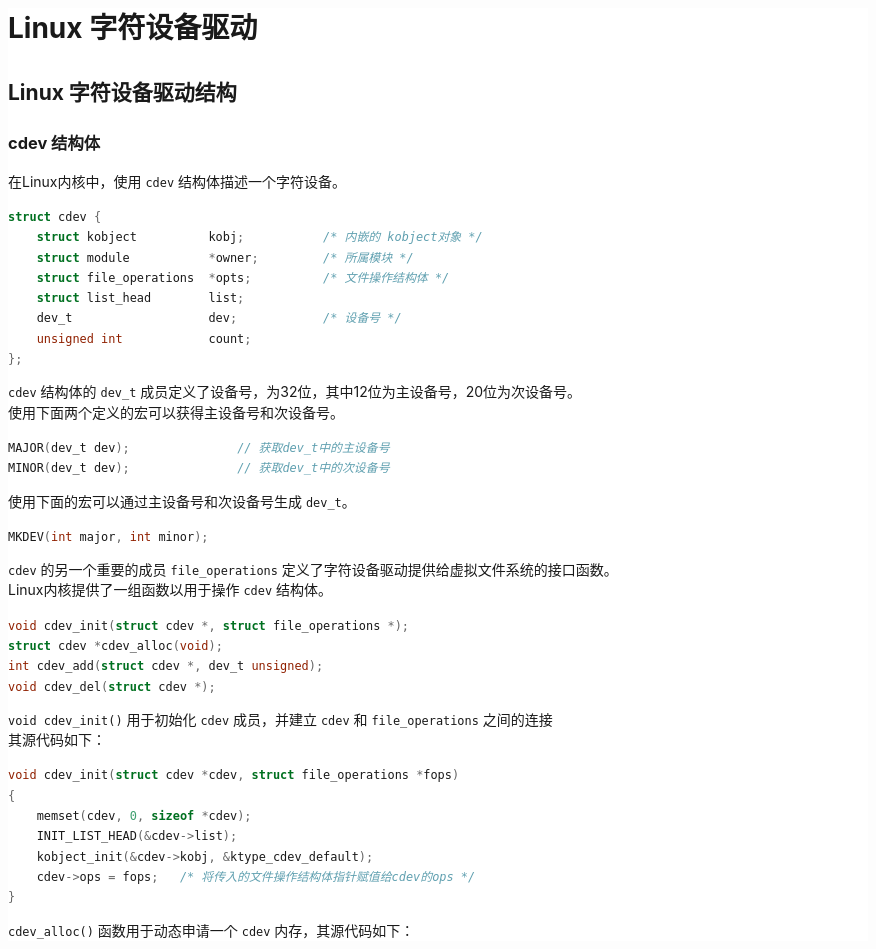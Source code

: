 # Linux 字符设备驱动
## Linux 字符设备驱动结构
### cdev 结构体
在Linux内核中，使用 `cdev` 结构体描述一个字符设备。  

```c
struct cdev {
	struct kobject			kobj;			/* 内嵌的 kobject对象 */
	struct module 			*owner;			/* 所属模块 */
	struct file_operations 	*opts;			/* 文件操作结构体 */
	struct list_head 		list;			
	dev_t 					dev;			/* 设备号 */
	unsigned int 			count; 
};
```

`cdev` 结构体的 `dev_t` 成员定义了设备号，为32位，其中12位为主设备号，20位为次设备号。  
使用下面两个定义的宏可以获得主设备号和次设备号。  

```c
MAJOR(dev_t dev);				// 获取dev_t中的主设备号
MINOR(dev_t dev);				// 获取dev_t中的次设备号
```

使用下面的宏可以通过主设备号和次设备号生成 `dev_t`。

```c
MKDEV(int major, int minor);
```


`cdev` 的另一个重要的成员 `file_operations` 定义了字符设备驱动提供给虚拟文件系统的接口函数。  
Linux内核提供了一组函数以用于操作 `cdev` 结构体。

```c
void cdev_init(struct cdev *, struct file_operations *);
struct cdev *cdev_alloc(void);
int cdev_add(struct cdev *, dev_t unsigned);
void cdev_del(struct cdev *);
```
`void cdev_init()` 用于初始化 `cdev` 成员，并建立 `cdev` 和 `file_operations` 之间的连接  
其源代码如下：

```c
void cdev_init(struct cdev *cdev, struct file_operations *fops)
{
	memset(cdev, 0, sizeof *cdev);
	INIT_LIST_HEAD(&cdev->list);
	kobject_init(&cdev->kobj, &ktype_cdev_default);
	cdev->ops = fops;	/* 将传入的文件操作结构体指针赋值给cdev的ops */
}
```
`cdev_alloc()` 函数用于动态申请一个 `cdev` 内存，其源代码如下：  
